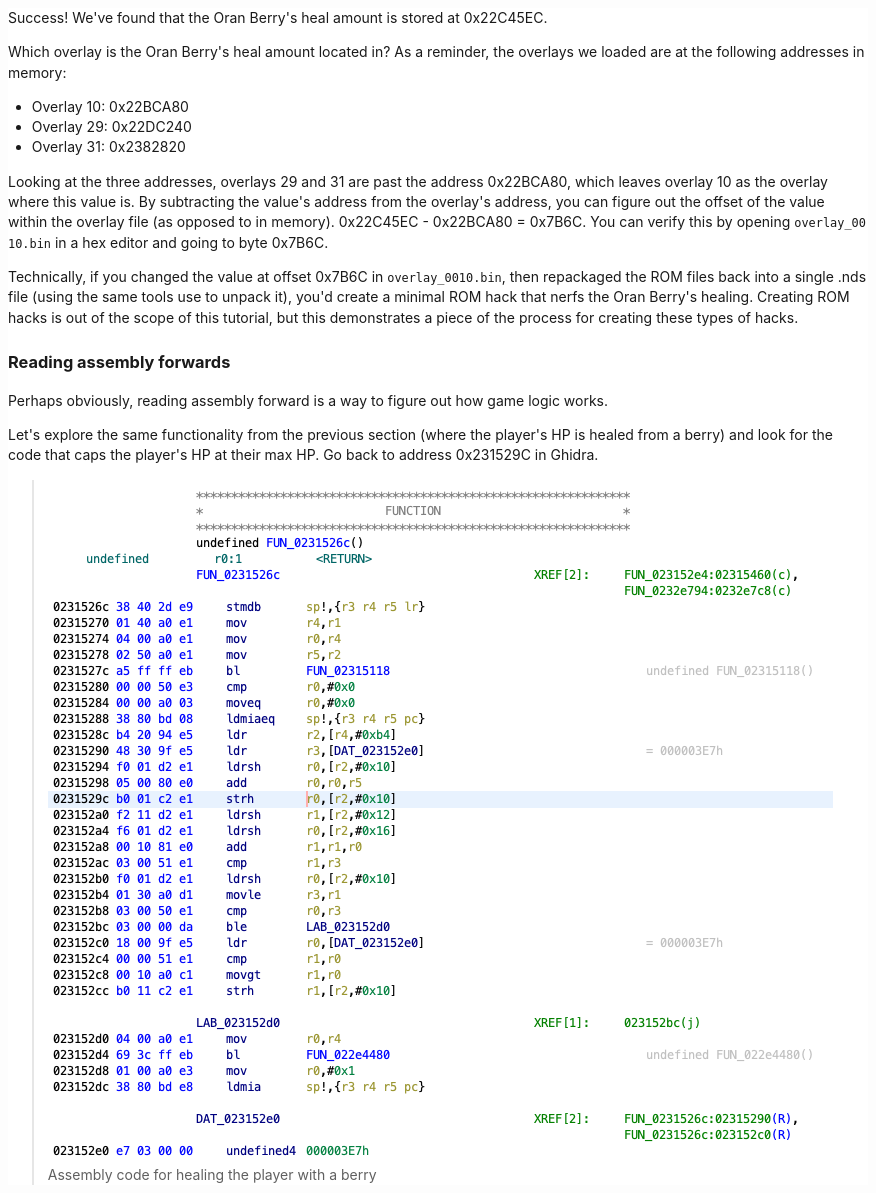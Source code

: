 Success! We've found that the Oran Berry's heal amount is stored at 0x22C45EC.

Which overlay is the Oran Berry's heal amount located in? As a reminder, the overlays we loaded are at the following addresses in memory:
* Overlay 10: 0x22BCA80
* Overlay 29: 0x22DC240
* Overlay 31: 0x2382820

Looking at the three addresses, overlays 29 and 31 are past the address 0x22BCA80, which leaves overlay 10 as the overlay where this value is. By subtracting the value's address from the overlay's address, you can figure out the offset of the value within the overlay file (as opposed to in memory). 0x22C45EC - 0x22BCA80 = 0x7B6C. You can verify this by opening `overlay_0010.bin` in a hex editor and going to byte 0x7B6C.

Technically, if you changed the value at offset 0x7B6C in `overlay_0010.bin`, then repackaged the ROM files back into a single .nds file (using the same tools use to unpack it), you'd create a minimal ROM hack that nerfs the Oran Berry's healing. Creating ROM hacks is out of the scope of this tutorial, but this demonstrates a piece of the process for creating these types of hacks.

### Reading assembly forwards
Perhaps obviously, reading assembly forward is a way to figure out how game logic works.

Let's explore the same functionality from the previous section (where the player's HP is healed from a berry) and look for the code that caps the player's HP at their max HP. Go back to address 0x231529C in Ghidra.
>![](/assets/img/reverse-engineering/read-assembly-forwards-ds.png)<br>
>Assembly code for healing the player with a berry
